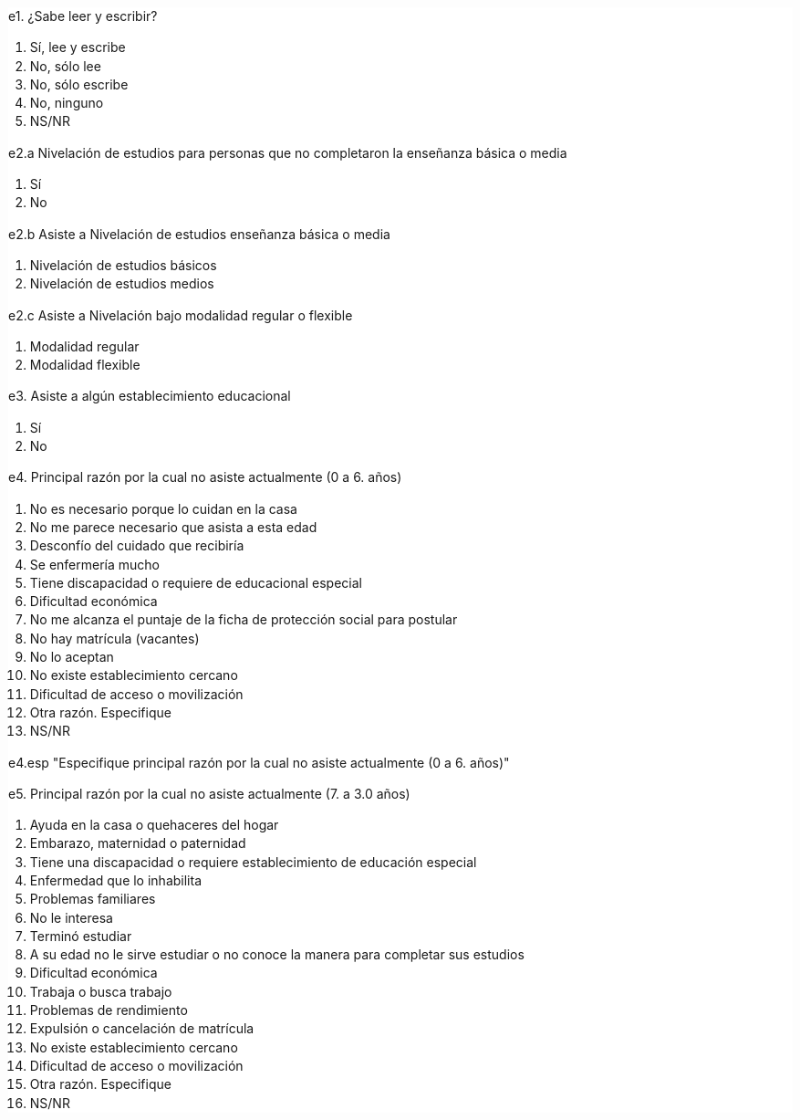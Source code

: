 e1.	¿Sabe leer y escribir?

1. Sí, lee y escribe
2. No, sólo lee
3. No, sólo escribe
4. No, ninguno
9. NS/NR

e2.a	Nivelación de estudios para personas que no completaron la enseñanza básica o media

1. Sí
2. No

e2.b	Asiste a Nivelación de estudios enseñanza básica o media

1. Nivelación de estudios básicos
2. Nivelación de estudios medios

e2.c	Asiste a Nivelación bajo modalidad regular o flexible

1. Modalidad regular
2. Modalidad flexible

e3.	Asiste a algún establecimiento educacional

1. Sí
2. No

e4.	Principal razón por la cual no asiste actualmente (0 a 6. años)

1. No es necesario porque lo cuidan en la casa
2. No me parece necesario que asista a esta edad
3. Desconfío del cuidado que recibiría
4. Se enfermería mucho
5. Tiene discapacidad o requiere de educacional especial
6. Dificultad económica
7. No me alcanza el puntaje de la ficha de protección social para postular
8. No hay matrícula (vacantes)
9. No lo aceptan
10. No existe establecimiento cercano
11. Dificultad de acceso o movilización
12. Otra razón. Especifique
99. NS/NR

e4.esp	"Especifique principal razón por la cual no asiste actualmente (0
a 6. años)"

e5.	Principal razón por la cual no asiste actualmente (7. a 3.0 años)

1. Ayuda en la casa o quehaceres del hogar
2. Embarazo, maternidad o paternidad
3. Tiene una discapacidad o  requiere establecimiento de educación especial
4. Enfermedad que lo inhabilita
5. Problemas familiares
6. No le interesa
7. Terminó estudiar
8. A su edad no le sirve estudiar o no conoce la manera para completar sus estudios
9. Dificultad económica
10. Trabaja o busca trabajo
11. Problemas de rendimiento
12. Expulsión o cancelación de matrícula
13. No existe establecimiento cercano
14. Dificultad de acceso o movilización
15. Otra razón. Especifique
99. NS/NR
